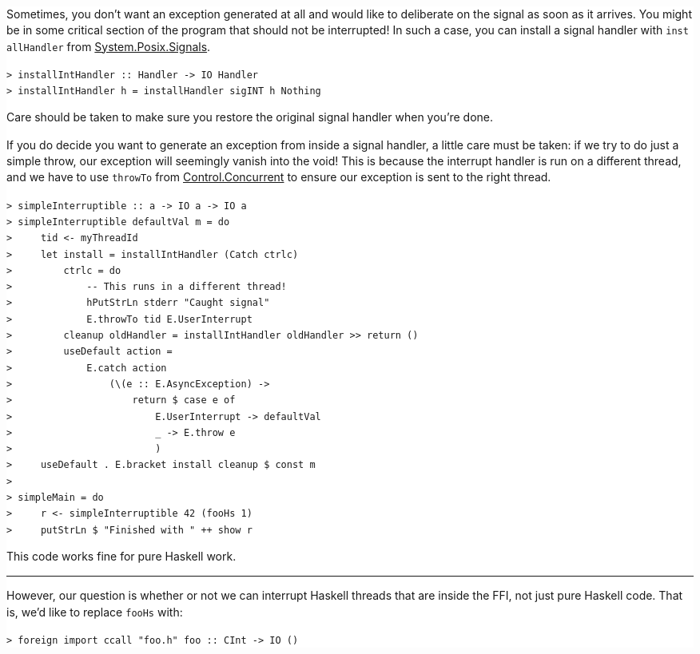 
Sometimes, you don’t want an exception generated at all and would like to deliberate on the signal as soon as it arrives. You might be in some critical section of the program that should not be interrupted! In such a case, you can install a signal handler with `installHandler` from [System.Posix.Signals](http://www.haskell.org/ghc/docs/6.12-latest/html/libraries/unix-2.4.0.1/System-Posix-Signals.html).

```
> installIntHandler :: Handler -> IO Handler
> installIntHandler h = installHandler sigINT h Nothing

```

Care should be taken to make sure you restore the original signal handler when you’re done.

If you do decide you want to generate an exception from inside a signal handler, a little care must be taken: if we try to do just a simple throw, our exception will seemingly vanish into the void! This is because the interrupt handler is run on a different thread, and we have to use `throwTo` from [Control.Concurrent](http://www.haskell.org/ghc/docs/6.12.2/html/libraries/base-4.2.0.1/Control-Concurrent.html) to ensure our exception is sent to the right thread.

```
> simpleInterruptible :: a -> IO a -> IO a
> simpleInterruptible defaultVal m = do
>     tid <- myThreadId
>     let install = installIntHandler (Catch ctrlc)
>         ctrlc = do
>             -- This runs in a different thread!
>             hPutStrLn stderr "Caught signal"
>             E.throwTo tid E.UserInterrupt
>         cleanup oldHandler = installIntHandler oldHandler >> return ()
>         useDefault action =
>             E.catch action
>                 (\(e :: E.AsyncException) ->
>                     return $ case e of
>                         E.UserInterrupt -> defaultVal
>                         _ -> E.throw e
>                         )
>     useDefault . E.bracket install cleanup $ const m
>
> simpleMain = do
>     r <- simpleInterruptible 42 (fooHs 1)
>     putStrLn $ "Finished with " ++ show r

```

This code works fine for pure Haskell work.

* * *

However, our question is whether or not we can interrupt Haskell threads that are inside the FFI, not just pure Haskell code. That is, we’d like to replace `fooHs` with:

```
> foreign import ccall "foo.h" foo :: CInt -> IO ()

```
